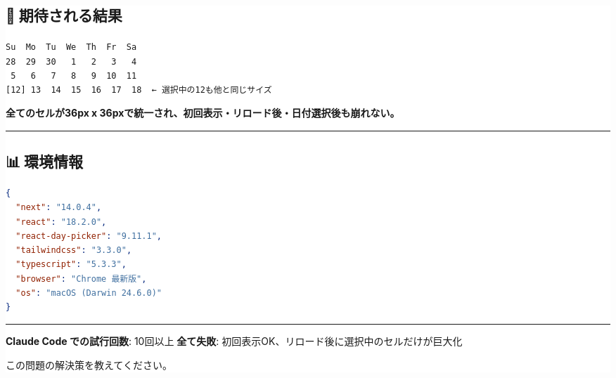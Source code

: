 ## 🎯 期待される結果

```
Su  Mo  Tu  We  Th  Fr  Sa
28  29  30   1   2   3   4
 5   6   7   8   9  10  11
[12] 13  14  15  16  17  18  ← 選択中の12も他と同じサイズ
```

**全てのセルが36px x 36pxで統一され、初回表示・リロード後・日付選択後も崩れない。**

---

## 📊 環境情報

```json
{
  "next": "14.0.4",
  "react": "18.2.0",
  "react-day-picker": "9.11.1",
  "tailwindcss": "3.3.0",
  "typescript": "5.3.3",
  "browser": "Chrome 最新版",
  "os": "macOS (Darwin 24.6.0)"
}
```

---

**Claude Code での試行回数**: 10回以上
**全て失敗**: 初回表示OK、リロード後に選択中のセルだけが巨大化

この問題の解決策を教えてください。
